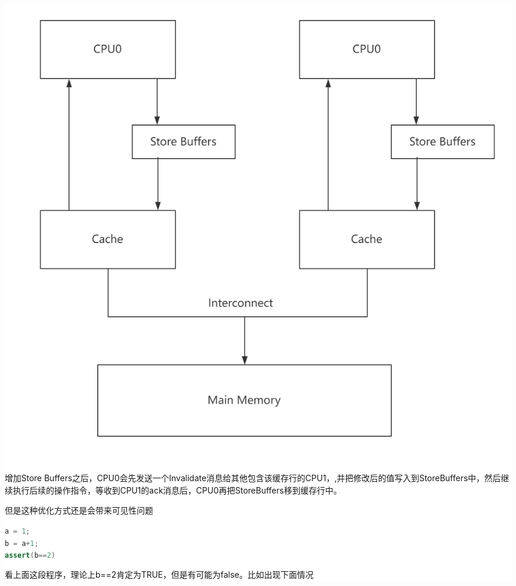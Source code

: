 ![1638686482968](../../../images/1638686482968.png)

增加Store Buffers之后，CPU0会先发送一个Invalidate消息给其他包含该缓存行的CPU1，,并把修改后的值写入到StoreBuffers中，然后继续执行后续的操作指令，等收到CPU1的ack消息后，CPU0再把StoreBuffers移到缓存行中。

但是这种优化方式还是会带来可见性问题

```java
a = 1;
b = a+1;
assert(b==2)
```

看上面这段程序，理论上b==2肯定为TRUE，但是有可能为false。比如出现下面情况
